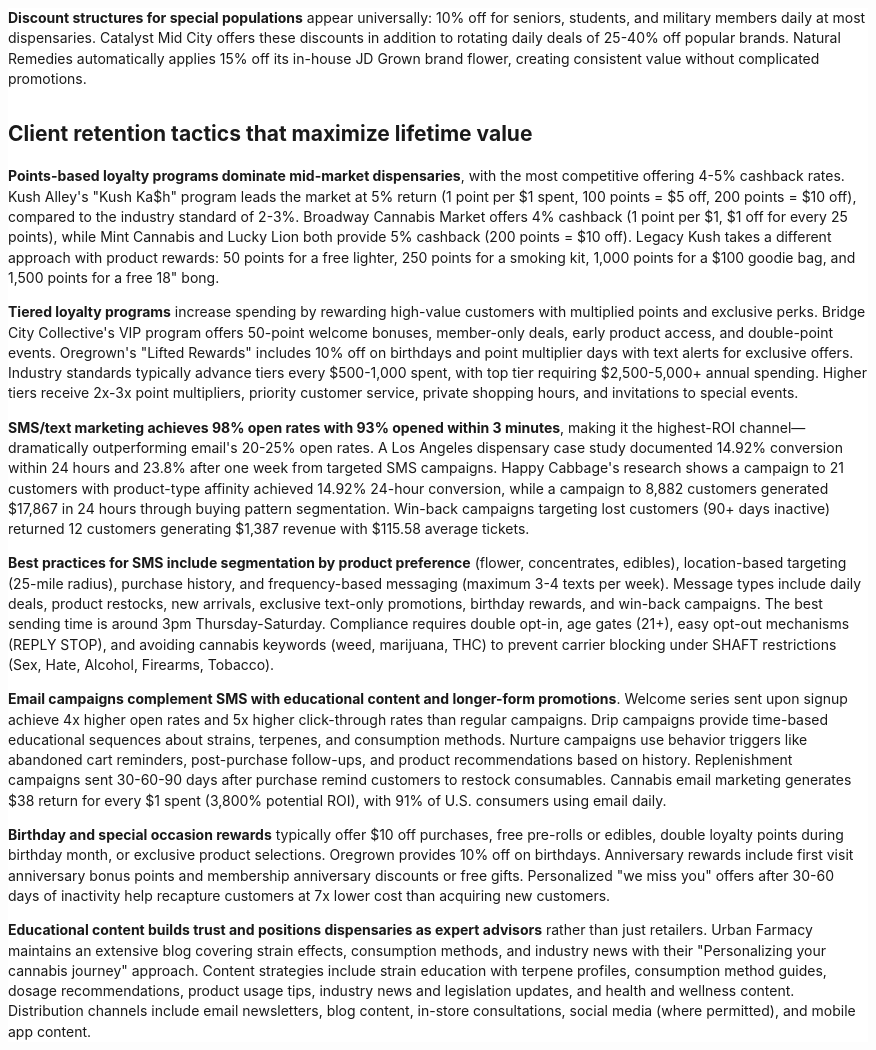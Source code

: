 **Discount structures for special populations** appear universally: 10% off for seniors, students, and military members daily at most dispensaries. Catalyst Mid City offers these discounts in addition to rotating daily deals of 25-40% off popular brands. Natural Remedies automatically applies 15% off its in-house JD Grown brand flower, creating consistent value without complicated promotions.

## Client retention tactics that maximize lifetime value

**Points-based loyalty programs dominate mid-market dispensaries**, with the most competitive offering 4-5% cashback rates. Kush Alley's "Kush Ka$h" program leads the market at 5% return (1 point per $1 spent, 100 points = $5 off, 200 points = $10 off), compared to the industry standard of 2-3%. Broadway Cannabis Market offers 4% cashback (1 point per $1, $1 off for every 25 points), while Mint Cannabis and Lucky Lion both provide 5% cashback (200 points = $10 off). Legacy Kush takes a different approach with product rewards: 50 points for a free lighter, 250 points for a smoking kit, 1,000 points for a $100 goodie bag, and 1,500 points for a free 18" bong.

**Tiered loyalty programs** increase spending by rewarding high-value customers with multiplied points and exclusive perks. Bridge City Collective's VIP program offers 50-point welcome bonuses, member-only deals, early product access, and double-point events. Oregrown's "Lifted Rewards" includes 10% off on birthdays and point multiplier days with text alerts for exclusive offers. Industry standards typically advance tiers every $500-1,000 spent, with top tier requiring $2,500-5,000+ annual spending. Higher tiers receive 2x-3x point multipliers, priority customer service, private shopping hours, and invitations to special events.

**SMS/text marketing achieves 98% open rates with 93% opened within 3 minutes**, making it the highest-ROI channel—dramatically outperforming email's 20-25% open rates. A Los Angeles dispensary case study documented 14.92% conversion within 24 hours and 23.8% after one week from targeted SMS campaigns. Happy Cabbage's research shows a campaign to 21 customers with product-type affinity achieved 14.92% 24-hour conversion, while a campaign to 8,882 customers generated $17,867 in 24 hours through buying pattern segmentation. Win-back campaigns targeting lost customers (90+ days inactive) returned 12 customers generating $1,387 revenue with $115.58 average tickets.

**Best practices for SMS include segmentation by product preference** (flower, concentrates, edibles), location-based targeting (25-mile radius), purchase history, and frequency-based messaging (maximum 3-4 texts per week). Message types include daily deals, product restocks, new arrivals, exclusive text-only promotions, birthday rewards, and win-back campaigns. The best sending time is around 3pm Thursday-Saturday. Compliance requires double opt-in, age gates (21+), easy opt-out mechanisms (REPLY STOP), and avoiding cannabis keywords (weed, marijuana, THC) to prevent carrier blocking under SHAFT restrictions (Sex, Hate, Alcohol, Firearms, Tobacco).

**Email campaigns complement SMS with educational content and longer-form promotions**. Welcome series sent upon signup achieve 4x higher open rates and 5x higher click-through rates than regular campaigns. Drip campaigns provide time-based educational sequences about strains, terpenes, and consumption methods. Nurture campaigns use behavior triggers like abandoned cart reminders, post-purchase follow-ups, and product recommendations based on history. Replenishment campaigns sent 30-60-90 days after purchase remind customers to restock consumables. Cannabis email marketing generates $38 return for every $1 spent (3,800% potential ROI), with 91% of U.S. consumers using email daily.

**Birthday and special occasion rewards** typically offer $10 off purchases, free pre-rolls or edibles, double loyalty points during birthday month, or exclusive product selections. Oregrown provides 10% off on birthdays. Anniversary rewards include first visit anniversary bonus points and membership anniversary discounts or free gifts. Personalized "we miss you" offers after 30-60 days of inactivity help recapture customers at 7x lower cost than acquiring new customers.

**Educational content builds trust and positions dispensaries as expert advisors** rather than just retailers. Urban Farmacy maintains an extensive blog covering strain effects, consumption methods, and industry news with their "Personalizing your cannabis journey" approach. Content strategies include strain education with terpene profiles, consumption method guides, dosage recommendations, product usage tips, industry news and legislation updates, and health and wellness content. Distribution channels include email newsletters, blog content, in-store consultations, social media (where permitted), and mobile app content.

